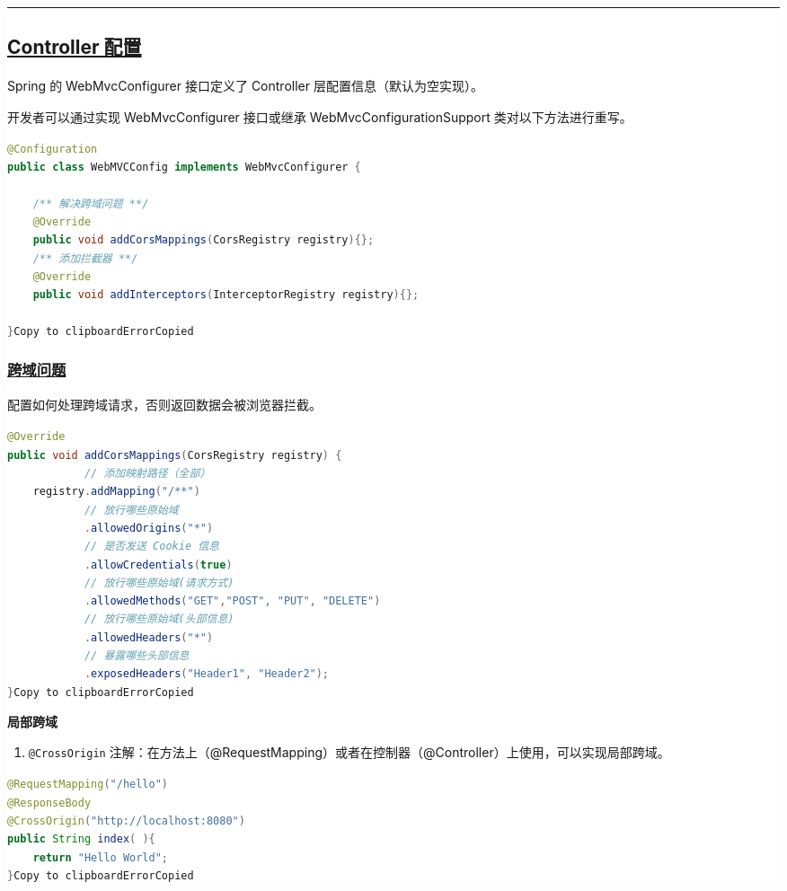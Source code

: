 ------

## [Controller 配置](https://mrjokersince1997.github.io/My-Notes/#/javaee/spring/SpringController?id=controller-配置)

Spring 的 WebMvcConfigurer 接口定义了 Controller 层配置信息（默认为空实现）。

开发者可以通过实现 WebMvcConfigurer 接口或继承 WebMvcConfigurationSupport 类对以下方法进行重写。

```java
@Configuration
public class WebMVCConfig implements WebMvcConfigurer {

    /** 解决跨域问题 **/
    @Override
    public void addCorsMappings(CorsRegistry registry){};
    /** 添加拦截器 **/
    @Override
    public void addInterceptors(InterceptorRegistry registry){};

}Copy to clipboardErrorCopied
```

### [跨域问题](https://mrjokersince1997.github.io/My-Notes/#/javaee/spring/SpringController?id=跨域问题)

配置如何处理跨域请求，否则返回数据会被浏览器拦截。

```java
@Override
public void addCorsMappings(CorsRegistry registry) {
            // 添加映射路径（全部）
    registry.addMapping("/**")
            // 放行哪些原始域
            .allowedOrigins("*")
            // 是否发送 Cookie 信息
            .allowCredentials(true)
            // 放行哪些原始域(请求方式)
            .allowedMethods("GET","POST", "PUT", "DELETE")
            // 放行哪些原始域(头部信息)
            .allowedHeaders("*")
            // 暴露哪些头部信息
            .exposedHeaders("Header1", "Header2");
}Copy to clipboardErrorCopied
```

**局部跨域**

1.  `@CrossOrigin` 注解：在方法上（@RequestMapping）或者在控制器（@Controller）上使用，可以实现局部跨域。

```java
@RequestMapping("/hello")
@ResponseBody
@CrossOrigin("http://localhost:8080") 
public String index( ){
    return "Hello World";
}Copy to clipboardErrorCopied
```
